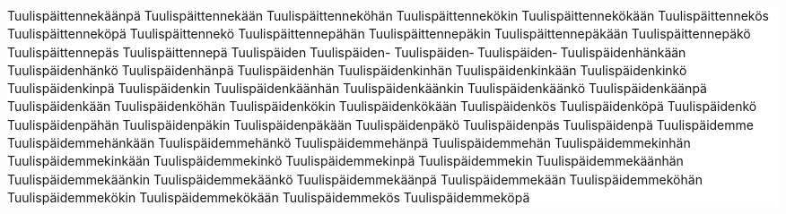 Tuulispäittennekäänpä
Tuulispäittennekään
Tuulispäittenneköhän
Tuulispäittennekökin
Tuulispäittennekökään
Tuulispäittennekös
Tuulispäittenneköpä
Tuulispäittennekö
Tuulispäittennepähän
Tuulispäittennepäkin
Tuulispäittennepäkään
Tuulispäittennepäkö
Tuulispäittennepäs
Tuulispäittennepä
Tuulispäiden
Tuulispäiden-
Tuulispäiden‐
Tuulispäiden‑
Tuulispäidenhänkään
Tuulispäidenhänkö
Tuulispäidenhänpä
Tuulispäidenhän
Tuulispäidenkinhän
Tuulispäidenkinkään
Tuulispäidenkinkö
Tuulispäidenkinpä
Tuulispäidenkin
Tuulispäidenkäänhän
Tuulispäidenkäänkin
Tuulispäidenkäänkö
Tuulispäidenkäänpä
Tuulispäidenkään
Tuulispäidenköhän
Tuulispäidenkökin
Tuulispäidenkökään
Tuulispäidenkös
Tuulispäidenköpä
Tuulispäidenkö
Tuulispäidenpähän
Tuulispäidenpäkin
Tuulispäidenpäkään
Tuulispäidenpäkö
Tuulispäidenpäs
Tuulispäidenpä
Tuulispäidemme
Tuulispäidemmehänkään
Tuulispäidemmehänkö
Tuulispäidemmehänpä
Tuulispäidemmehän
Tuulispäidemmekinhän
Tuulispäidemmekinkään
Tuulispäidemmekinkö
Tuulispäidemmekinpä
Tuulispäidemmekin
Tuulispäidemmekäänhän
Tuulispäidemmekäänkin
Tuulispäidemmekäänkö
Tuulispäidemmekäänpä
Tuulispäidemmekään
Tuulispäidemmeköhän
Tuulispäidemmekökin
Tuulispäidemmekökään
Tuulispäidemmekös
Tuulispäidemmeköpä